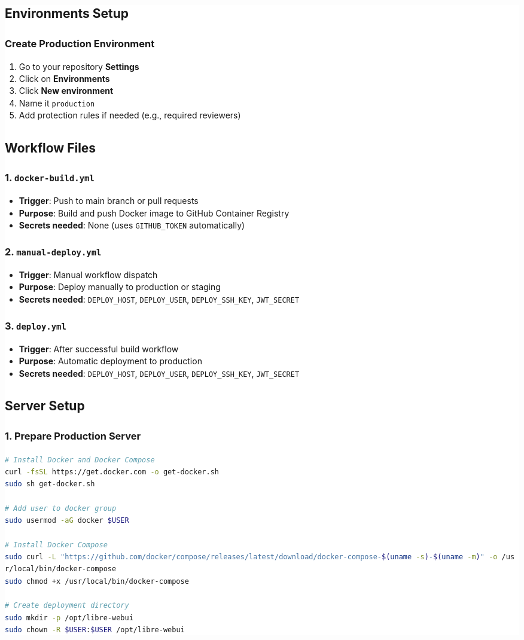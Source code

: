 ## Environments Setup

### Create Production Environment

1. Go to your repository **Settings**
2. Click on **Environments**
3. Click **New environment**
4. Name it `production`
5. Add protection rules if needed (e.g., required reviewers)

## Workflow Files

### 1. `docker-build.yml`

- **Trigger**: Push to main branch or pull requests
- **Purpose**: Build and push Docker image to GitHub Container Registry
- **Secrets needed**: None (uses `GITHUB_TOKEN` automatically)

### 2. `manual-deploy.yml`

- **Trigger**: Manual workflow dispatch
- **Purpose**: Deploy manually to production or staging
- **Secrets needed**: `DEPLOY_HOST`, `DEPLOY_USER`, `DEPLOY_SSH_KEY`, `JWT_SECRET`

### 3. `deploy.yml`

- **Trigger**: After successful build workflow
- **Purpose**: Automatic deployment to production
- **Secrets needed**: `DEPLOY_HOST`, `DEPLOY_USER`, `DEPLOY_SSH_KEY`, `JWT_SECRET`

## Server Setup

### 1. Prepare Production Server

```bash
# Install Docker and Docker Compose
curl -fsSL https://get.docker.com -o get-docker.sh
sudo sh get-docker.sh

# Add user to docker group
sudo usermod -aG docker $USER

# Install Docker Compose
sudo curl -L "https://github.com/docker/compose/releases/latest/download/docker-compose-$(uname -s)-$(uname -m)" -o /usr/local/bin/docker-compose
sudo chmod +x /usr/local/bin/docker-compose

# Create deployment directory
sudo mkdir -p /opt/libre-webui
sudo chown -R $USER:$USER /opt/libre-webui
```
